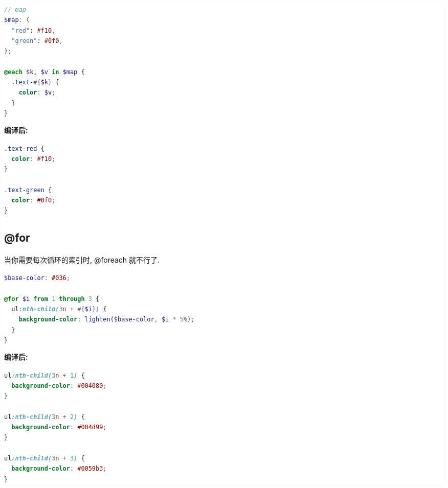 ```scss
// map
$map: (
  "red": #f10,
  "green": #0f0,
);

@each $k, $v in $map {
  .text-#{$k} {
    color: $v;
  }
}
```

**编译后:**

```css
.text-red {
  color: #f10;
}

.text-green {
  color: #0f0;
}
```

## @for

当你需要每次循环的索引时, @foreach 就不行了.

```scss
$base-color: #036;

@for $i from 1 through 3 {
  ul:nth-child(3n + #{$i}) {
    background-color: lighten($base-color, $i * 5%);
  }
}
```

**编译后:**

```css
ul:nth-child(3n + 1) {
  background-color: #004080;
}

ul:nth-child(3n + 2) {
  background-color: #004d99;
}

ul:nth-child(3n + 3) {
  background-color: #0059b3;
}
```
